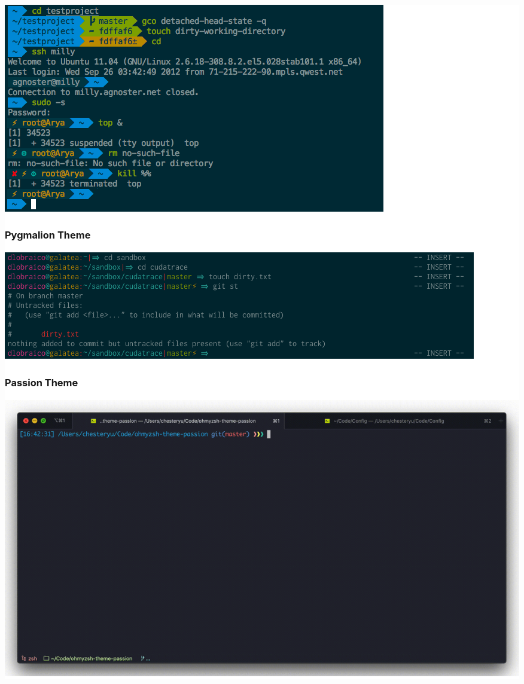 ![Agnoster Theme](ohmyzsh-agnoster.png)

### Pygmalion Theme

![Pygmalion Theme](ohmyzsh-pygmalion.png)

### Passion Theme

![Passion Theme](ohmyzsh-passion.gif)
